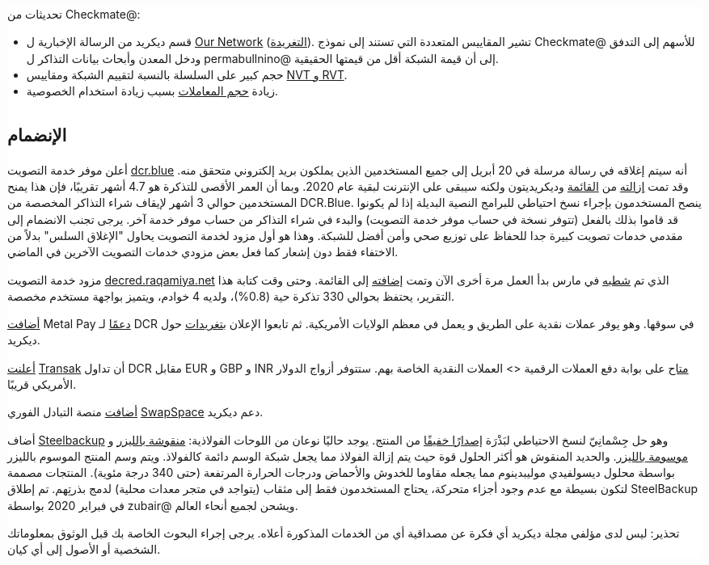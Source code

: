 تحديثات من Checkmate@:

* قسم ديكريد من الرسالة الإخبارية ل [Our Network](https://ournetwork.substack.com/p/our-network-issue-15) ([التغريدة](https://twitter.com/_Checkmatey_/status/1247649984473894912)). تشير المقاييس المتعددة التي تستند إلى نموذج Checkmate@ للأسهم إلى التدفق ودخل المعدن وأبحاث بيانات التذاكر ل permabullnino@ إلى أن قيمة الشبكة أقل من قيمتها الحقيقية.
* حجم كبير على السلسلة بالنسبة لتقييم الشبكة ومقاييس [NVT و RVT](https://twitter.com/_Checkmatey_/status/1252754120345182210).
* زيادة [حجم المعاملات](https://twitter.com/_Checkmatey_/status/1255084712386654209) بسبب زيادة استخدام الخصوصية.

## الإنضمام

أعلن موفر خدمة التصويت [dcr.blue](https://dcr.blue/) أنه سيتم إغلاقه في رسالة مرسلة في 20 أبريل إلى جميع المستخدمين الذين يملكون بريد إلكتروني متحقق منه. وقد تمت [إزالته](https://github.com/decred/dcrwebapi/pull/97) من [القائمة](https://www.decred.org/vsp/) وديكريديتون ولكنه سيبقى على الإنترنت لبقية عام 2020. وبما أن العمر الأقصى للتذكرة هو 4.7 أشهر تقريبًا، فإن هذا يمنح المستخدمين حوالي 3 أشهر لإيقاف شراء التذاكر المخصصة من DCR.Blue. ينصح المستخدمون بإجراء نسخ احتياطي للبرامج النصية البديلة إذا لم يكونوا قد قاموا بذلك بالفعل (تتوفر نسخة في حساب موفر خدمة التصويت) والبدء في شراء التذاكر من حساب موفر خدمة آخر. يرجى تجنب الانضمام إلى مقدمي خدمات تصويت كبيرة جدا للحفاظ على توزيع صحي وأمن أفضل للشبكة. وهذا هو أول مزود لخدمة التصويت يحاول "الإغلاق السلس" بدلاً من الاختفاء فقط دون إشعار كما فعل بعض مزودي خدمات التصويت الآخرين في الماضي.

مزود خدمة التصويت [decred.raqamiya.net](https://decred.raqamiya.net/) الذي تم [شطبه](https://github.com/decred/dcrwebapi/pull/95) في مارس بدأ العمل مرة أخرى الآن وتمت [إضافته](https://github.com/decred/dcrwebapi/pull/96) إلى القائمة. وحتى وقت كتابة هذا التقرير، يحتفظ بحوالي 330 تذكرة حية (0.8%)، ولديه 4 خوادم، ويتميز بواجهة مستخدم مخصصة.

[أضافت](https://twitter.com/metalpaysme/status/1249745420206686208) Metal Pay [دعمًا](https://blog.metalpay.com/metal-pay-welcomes-decred/) لـ DCR في سوقها. وهو يوفر عملات نقدية على الطريق و يعمل في معظم الولايات الأمريكية. ثم تابعوا الإعلان [بتغريدات](https://twitter.com/metalpaysme/status/1250424090172612615) حول ديكريد.

[أعلنت](https://twitter.com/transak_finance/status/1256654711412776961) [Transak](https://global.transak.com/) أن تداول DCR مقابل EUR و GBP و INR [متاح](https://global.transak.com/?defaultCryptoCurrency=DCR) على بوابة دفع العملات الرقمية <> العملات النقدية الخاصة بهم. ستتوفر أزواج الدولار الأمريكي قريبًا.

[أضافت](https://twitter.com/SwapSpaceCo/status/1250078395884539906) منصة التبادل الفوري [SwapSpace](https://swapspace.co/) دعم ديكريد.

أضاف [Steelbackup](https://steelbackup.com/) وهو حل جِسْمانِيّ لنسخ الاحتياطي لبَذْرَة  [إصدارًا خفيفًا](https://twitter.com/steelbackup/status/1248058631523905538) من المنتج. يوجد حاليًا نوعان من اللوحات الفولاذية: [منقوشة بالليزر](https://steelbackup.com/product/decred-laser-engraved/) و [موسومة بالليزر](https://steelbackup.com/product/decred-laser-marked/). والحديد المنقوش هو أكثر الحلول قوة حيث يتم إزالة الفولاذ مما يجعل شبكة الوسم دائمة كالفولاذ. ويتم وسم المنتج الموسوم بالليزر بواسطة محلول ديسولفيدي موليبدينوم مما يجعله مقاوما للخدوش والأحماض ودرجات الحرارة المرتفعة (حتى 340 درجة مئوية). المنتجات مصممة لتكون بسيطة مع عدم وجود أجزاء متحركة، يحتاج المستخدمون فقط إلى مثقاب (يتواجد في متجر معدات محلية) لدمج بذرتِهم. تم إطلاق SteelBackup في فبراير 2020 بواسطة zubair@ ويشحن لجميع أنحاء العالم.

تحذير: ليس لدى مؤلفي مجلة ديكريد أي فكرة عن مصداقية أي من الخدمات المذكورة أعلاه. يرجى إجراء البحوث الخاصة بك قبل الوثوق بمعلوماتك الشخصية أو الأصول إلى أي كيان.
